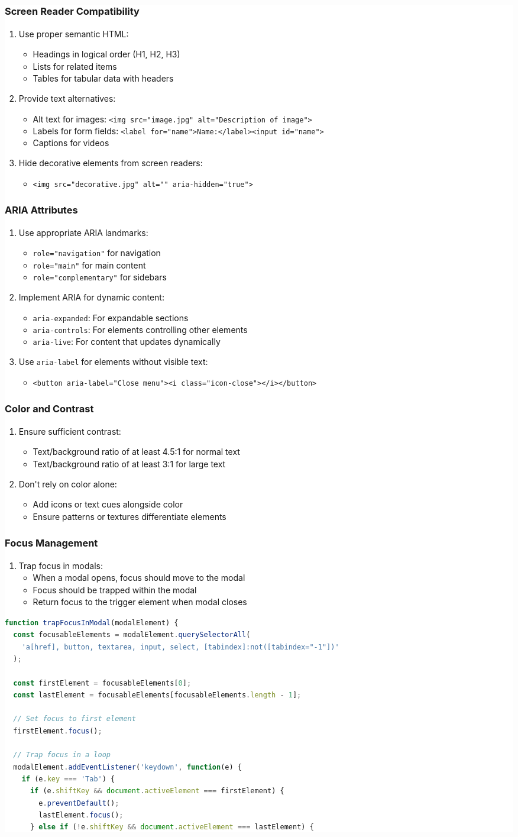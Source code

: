 ### Screen Reader Compatibility

1. Use proper semantic HTML:
   - Headings in logical order (H1, H2, H3)
   - Lists for related items
   - Tables for tabular data with headers

2. Provide text alternatives:
   - Alt text for images: `<img src="image.jpg" alt="Description of image">`
   - Labels for form fields: `<label for="name">Name:</label><input id="name">`
   - Captions for videos

3. Hide decorative elements from screen readers:
   - `<img src="decorative.jpg" alt="" aria-hidden="true">`

### ARIA Attributes

1. Use appropriate ARIA landmarks:
   - `role="navigation"` for navigation
   - `role="main"` for main content
   - `role="complementary"` for sidebars

2. Implement ARIA for dynamic content:
   - `aria-expanded`: For expandable sections
   - `aria-controls`: For elements controlling other elements
   - `aria-live`: For content that updates dynamically

3. Use `aria-label` for elements without visible text:
   - `<button aria-label="Close menu"><i class="icon-close"></i></button>`

### Color and Contrast

1. Ensure sufficient contrast:
   - Text/background ratio of at least 4.5:1 for normal text
   - Text/background ratio of at least 3:1 for large text

2. Don't rely on color alone:
   - Add icons or text cues alongside color
   - Ensure patterns or textures differentiate elements

### Focus Management

1. Trap focus in modals:
   - When a modal opens, focus should move to the modal
   - Focus should be trapped within the modal
   - Return focus to the trigger element when modal closes

```javascript
function trapFocusInModal(modalElement) {
  const focusableElements = modalElement.querySelectorAll(
    'a[href], button, textarea, input, select, [tabindex]:not([tabindex="-1"])'
  );
  
  const firstElement = focusableElements[0];
  const lastElement = focusableElements[focusableElements.length - 1];
  
  // Set focus to first element
  firstElement.focus();
  
  // Trap focus in a loop
  modalElement.addEventListener('keydown', function(e) {
    if (e.key === 'Tab') {
      if (e.shiftKey && document.activeElement === firstElement) {
        e.preventDefault();
        lastElement.focus();
      } else if (!e.shiftKey && document.activeElement === lastElement) {
```